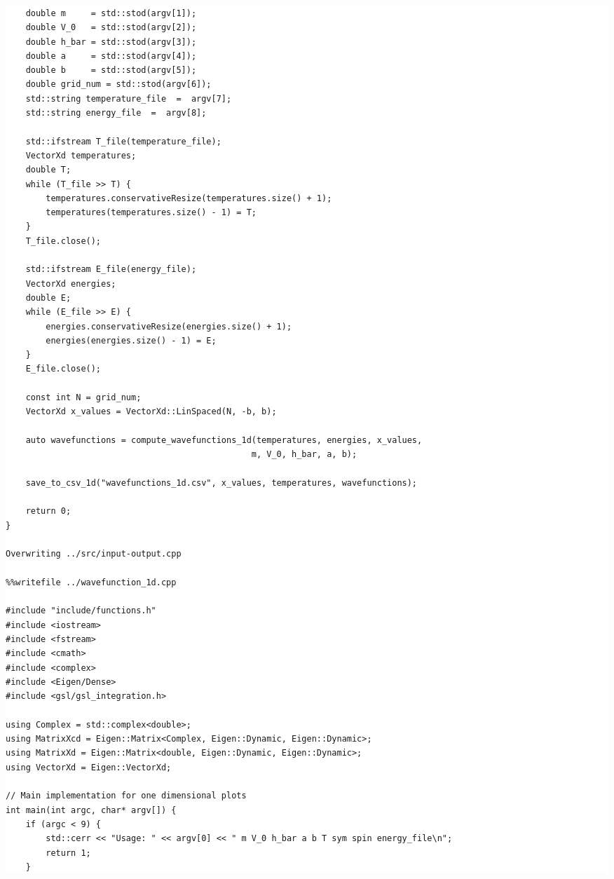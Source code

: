         double m     = std::stod(argv[1]);
        double V_0   = std::stod(argv[2]);
        double h_bar = std::stod(argv[3]);
        double a     = std::stod(argv[4]);
        double b     = std::stod(argv[5]);
        double grid_num = std::stod(argv[6]);
        std::string temperature_file  =  argv[7];
        std::string energy_file  =  argv[8];
    
        std::ifstream T_file(temperature_file);
        VectorXd temperatures;
        double T;
        while (T_file >> T) {
            temperatures.conservativeResize(temperatures.size() + 1);
            temperatures(temperatures.size() - 1) = T;
        }
        T_file.close();
    
        std::ifstream E_file(energy_file);
        VectorXd energies;
        double E;
        while (E_file >> E) {
            energies.conservativeResize(energies.size() + 1);
            energies(energies.size() - 1) = E;
        }
        E_file.close();
    
        const int N = grid_num;
        VectorXd x_values = VectorXd::LinSpaced(N, -b, b);
    
        auto wavefunctions = compute_wavefunctions_1d(temperatures, energies, x_values,
                                                     m, V_0, h_bar, a, b);
    
        save_to_csv_1d("wavefunctions_1d.csv", x_values, temperatures, wavefunctions);
    
        return 0;
    }

    Overwriting ../src/input-output.cpp

    %%writefile ../wavefunction_1d.cpp
    
    #include "include/functions.h"
    #include <iostream>
    #include <fstream>
    #include <cmath>
    #include <complex>
    #include <Eigen/Dense>
    #include <gsl/gsl_integration.h>
    
    using Complex = std::complex<double>;
    using MatrixXcd = Eigen::Matrix<Complex, Eigen::Dynamic, Eigen::Dynamic>;
    using MatrixXd = Eigen::Matrix<double, Eigen::Dynamic, Eigen::Dynamic>;
    using VectorXd = Eigen::VectorXd;
    
    // Main implementation for one dimensional plots
    int main(int argc, char* argv[]) {
        if (argc < 9) {
            std::cerr << "Usage: " << argv[0] << " m V_0 h_bar a b T sym spin energy_file\n";
            return 1;
        }
    